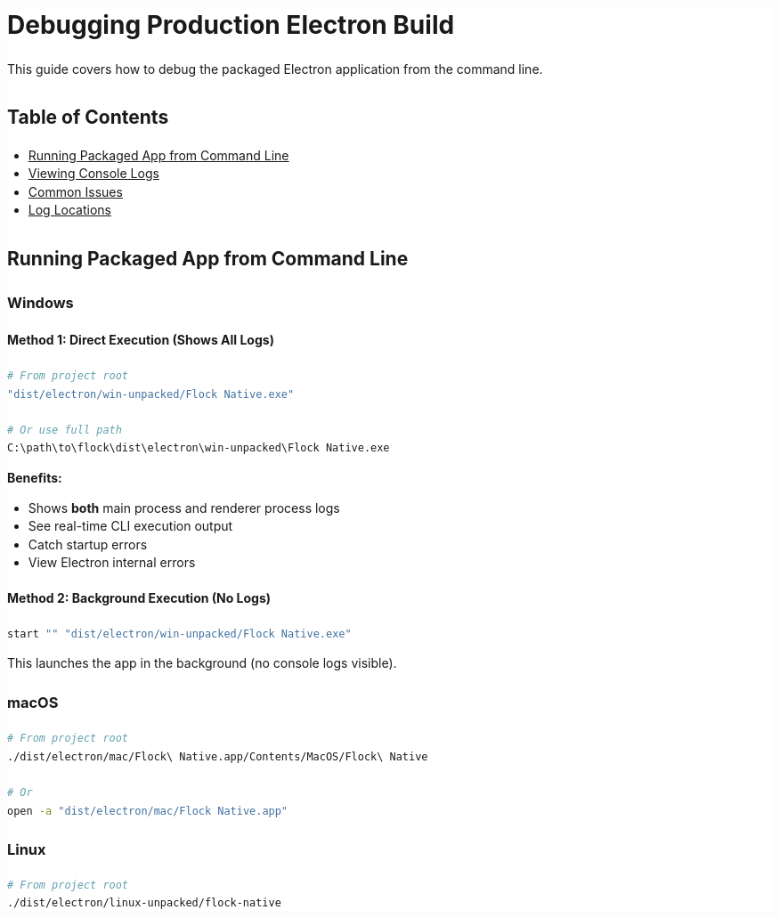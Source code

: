 # Debugging Production Electron Build

This guide covers how to debug the packaged Electron application from the command line.

## Table of Contents
- [Running Packaged App from Command Line](#running-packaged-app-from-command-line)
- [Viewing Console Logs](#viewing-console-logs)
- [Common Issues](#common-issues)
- [Log Locations](#log-locations)

## Running Packaged App from Command Line

### Windows

#### Method 1: Direct Execution (Shows All Logs)
```bash
# From project root
"dist/electron/win-unpacked/Flock Native.exe"

# Or use full path
C:\path\to\flock\dist\electron\win-unpacked\Flock Native.exe
```

**Benefits:**
- Shows **both** main process and renderer process logs
- See real-time CLI execution output
- Catch startup errors
- View Electron internal errors

#### Method 2: Background Execution (No Logs)
```bash
start "" "dist/electron/win-unpacked/Flock Native.exe"
```

This launches the app in the background (no console logs visible).

### macOS

```bash
# From project root
./dist/electron/mac/Flock\ Native.app/Contents/MacOS/Flock\ Native

# Or
open -a "dist/electron/mac/Flock Native.app"
```

### Linux

```bash
# From project root
./dist/electron/linux-unpacked/flock-native
```
